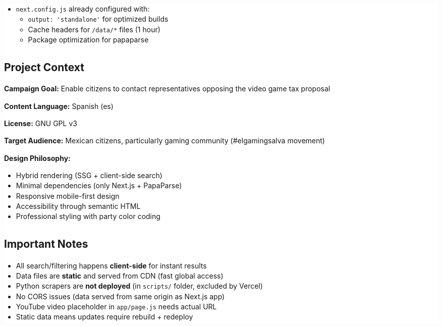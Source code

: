 - `next.config.js` already configured with:
  - `output: 'standalone'` for optimized builds
  - Cache headers for `/data/*` files (1 hour)
  - Package optimization for papaparse

## Project Context

**Campaign Goal:** Enable citizens to contact representatives opposing the video game tax proposal

**Content Language:** Spanish (es)

**License:** GNU GPL v3

**Target Audience:** Mexican citizens, particularly gaming community (#elgamingsalva movement)

**Design Philosophy:**
- Hybrid rendering (SSG + client-side search)
- Minimal dependencies (only Next.js + PapaParse)
- Responsive mobile-first design
- Accessibility through semantic HTML
- Professional styling with party color coding

## Important Notes

- All search/filtering happens **client-side** for instant results
- Data files are **static** and served from CDN (fast global access)
- Python scrapers are **not deployed** (in `scripts/` folder, excluded by Vercel)
- No CORS issues (data served from same origin as Next.js app)
- YouTube video placeholder in `app/page.js` needs actual URL
- Static data means updates require rebuild + redeploy
